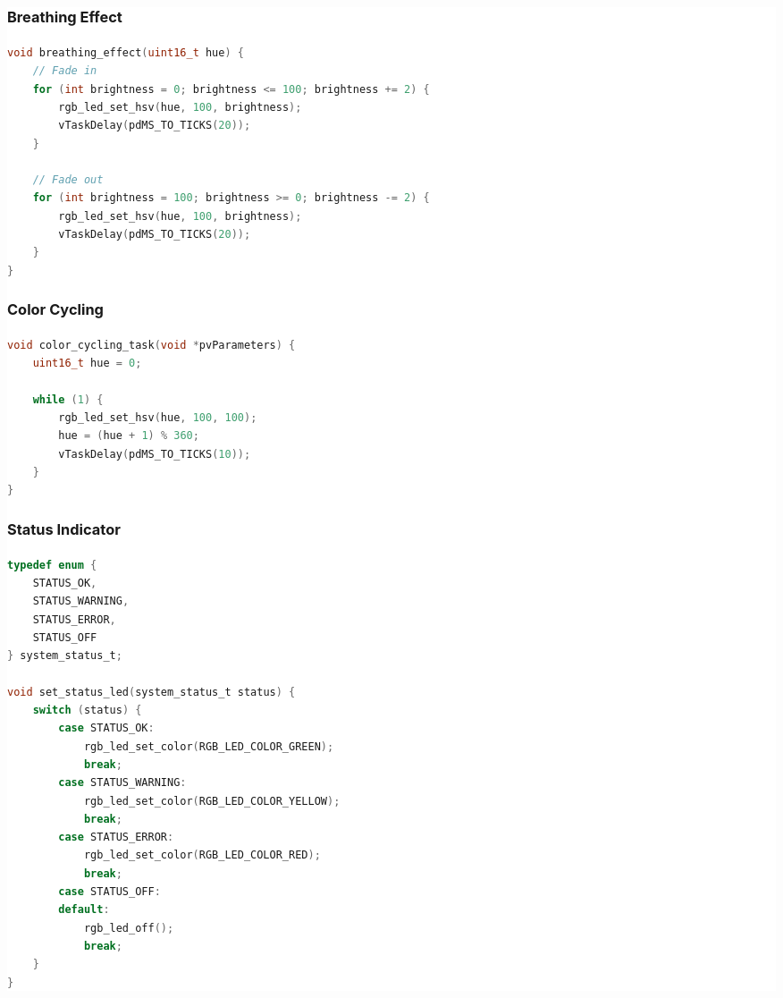 ### Breathing Effect
```c
void breathing_effect(uint16_t hue) {
    // Fade in
    for (int brightness = 0; brightness <= 100; brightness += 2) {
        rgb_led_set_hsv(hue, 100, brightness);
        vTaskDelay(pdMS_TO_TICKS(20));
    }
    
    // Fade out
    for (int brightness = 100; brightness >= 0; brightness -= 2) {
        rgb_led_set_hsv(hue, 100, brightness);
        vTaskDelay(pdMS_TO_TICKS(20));
    }
}
```

### Color Cycling
```c
void color_cycling_task(void *pvParameters) {
    uint16_t hue = 0;
    
    while (1) {
        rgb_led_set_hsv(hue, 100, 100);
        hue = (hue + 1) % 360;
        vTaskDelay(pdMS_TO_TICKS(10));
    }
}
```

### Status Indicator
```c
typedef enum {
    STATUS_OK,
    STATUS_WARNING,
    STATUS_ERROR,
    STATUS_OFF
} system_status_t;

void set_status_led(system_status_t status) {
    switch (status) {
        case STATUS_OK:
            rgb_led_set_color(RGB_LED_COLOR_GREEN);
            break;
        case STATUS_WARNING:
            rgb_led_set_color(RGB_LED_COLOR_YELLOW);
            break;
        case STATUS_ERROR:
            rgb_led_set_color(RGB_LED_COLOR_RED);
            break;
        case STATUS_OFF:
        default:
            rgb_led_off();
            break;
    }
}
```
